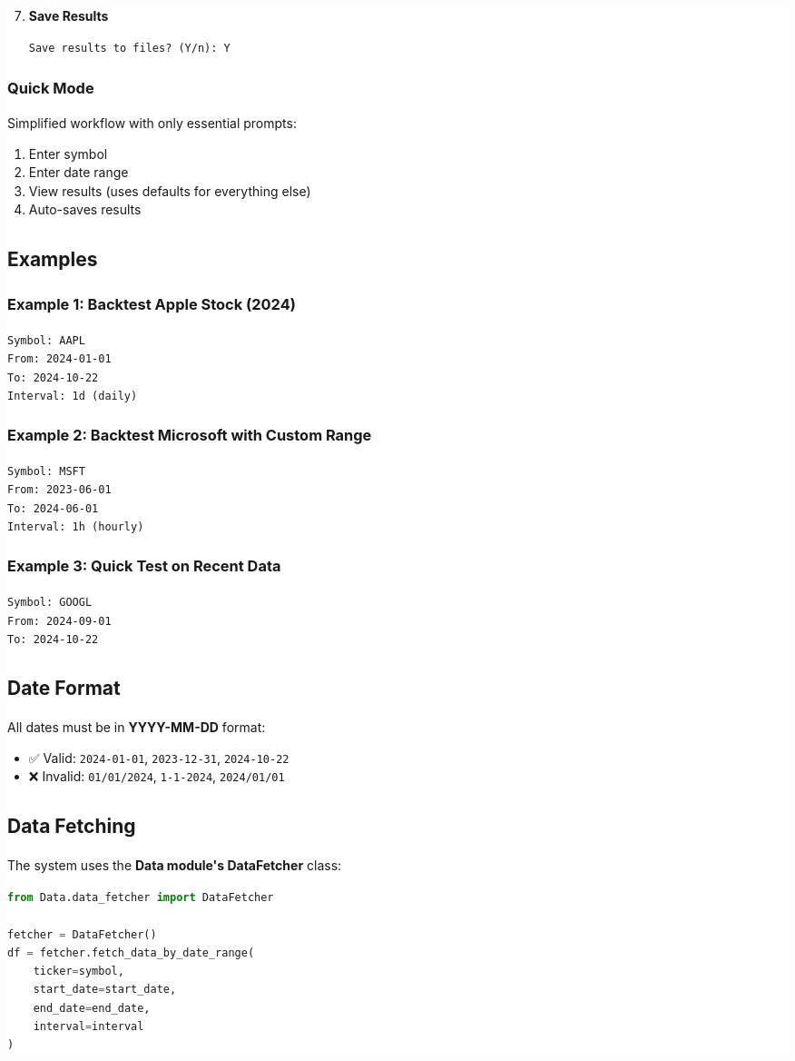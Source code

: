 7. **Save Results**
   ```
   Save results to files? (Y/n): Y
   ```

### Quick Mode

Simplified workflow with only essential prompts:
1. Enter symbol
2. Enter date range
3. View results (uses defaults for everything else)
4. Auto-saves results

## Examples

### Example 1: Backtest Apple Stock (2024)

```
Symbol: AAPL
From: 2024-01-01
To: 2024-10-22
Interval: 1d (daily)
```

### Example 2: Backtest Microsoft with Custom Range

```
Symbol: MSFT
From: 2023-06-01
To: 2024-06-01
Interval: 1h (hourly)
```

### Example 3: Quick Test on Recent Data

```
Symbol: GOOGL
From: 2024-09-01
To: 2024-10-22
```

## Date Format

All dates must be in **YYYY-MM-DD** format:
- ✅ Valid: `2024-01-01`, `2023-12-31`, `2024-10-22`
- ❌ Invalid: `01/01/2024`, `1-1-2024`, `2024/01/01`

## Data Fetching

The system uses the **Data module's DataFetcher** class:

```python
from Data.data_fetcher import DataFetcher

fetcher = DataFetcher()
df = fetcher.fetch_data_by_date_range(
    ticker=symbol,
    start_date=start_date,
    end_date=end_date,
    interval=interval
)
```
